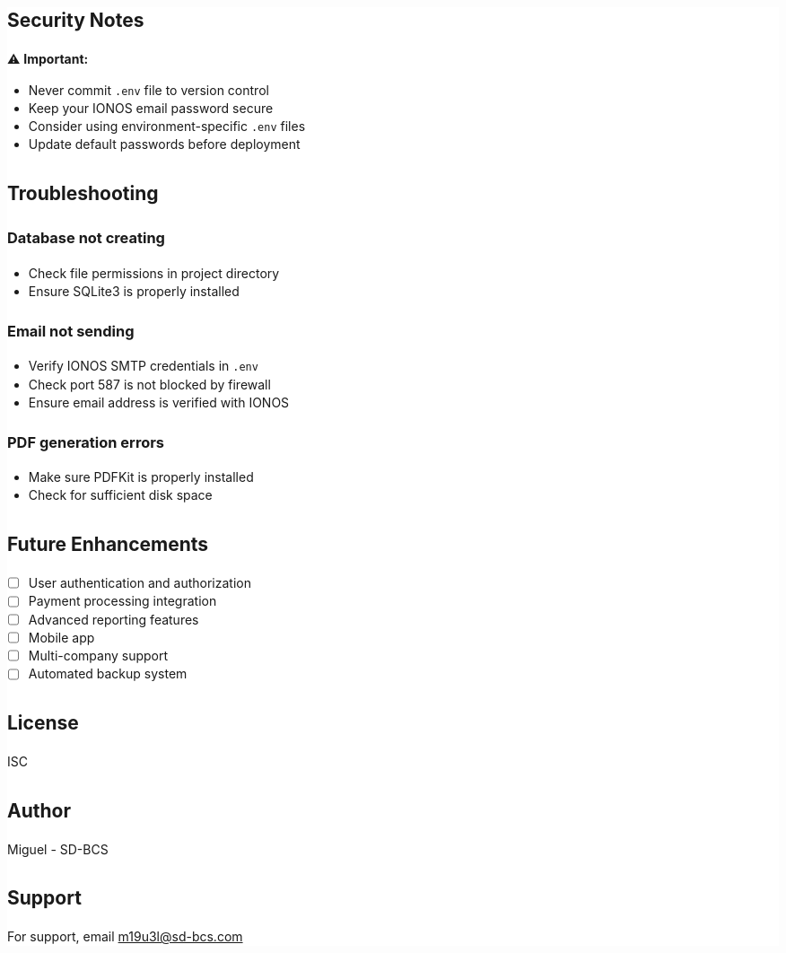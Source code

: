## Security Notes

⚠️ **Important:**
- Never commit `.env` file to version control
- Keep your IONOS email password secure
- Consider using environment-specific `.env` files
- Update default passwords before deployment

## Troubleshooting

### Database not creating
- Check file permissions in project directory
- Ensure SQLite3 is properly installed

### Email not sending
- Verify IONOS SMTP credentials in `.env`
- Check port 587 is not blocked by firewall
- Ensure email address is verified with IONOS

### PDF generation errors
- Make sure PDFKit is properly installed
- Check for sufficient disk space

## Future Enhancements

- [ ] User authentication and authorization
- [ ] Payment processing integration
- [ ] Advanced reporting features
- [ ] Mobile app
- [ ] Multi-company support
- [ ] Automated backup system

## License

ISC

## Author

Miguel - SD-BCS

## Support

For support, email m19u3l@sd-bcs.com
